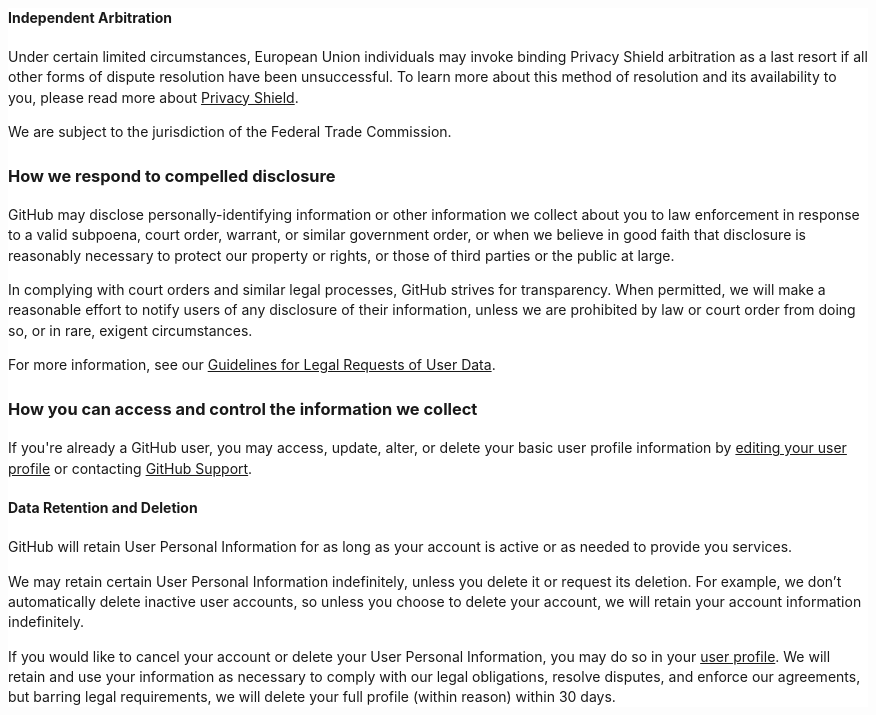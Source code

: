 #### <a href="#independent-arbitration" id="independent-arbitration" class="anchor"><span class="octicon octicon-link" aria-hidden="true"></span></a>Independent Arbitration

Under certain limited circumstances, European Union individuals may invoke binding Privacy Shield arbitration as a last resort if all other forms of dispute resolution have been unsuccessful. To learn more about this method of resolution and its availability to you, please read more about [Privacy Shield](https://www.privacyshield.gov/article?id=ANNEX-I-introduction).

We are subject to the jurisdiction of the Federal Trade Commission.

### <a href="#how-we-respond-to-compelled-disclosure" id="how-we-respond-to-compelled-disclosure" class="anchor"><span class="octicon octicon-link" aria-hidden="true"></span></a>How we respond to compelled disclosure

GitHub may disclose personally-identifying information or other information we collect about you to law enforcement in response to a valid subpoena, court order, warrant, or similar government order, or when we believe in good faith that disclosure is reasonably necessary to protect our property or rights, or those of third parties or the public at large.

In complying with court orders and similar legal processes, GitHub strives for transparency. When permitted, we will make a reasonable effort to notify users of any disclosure of their information, unless we are prohibited by law or court order from doing so, or in rare, exigent circumstances.

For more information, see our [Guidelines for Legal Requests of User Data](/articles/guidelines-for-legal-requests-of-user-data/).

### <a href="#how-you-can-access-and-control-the-information-we-collect" id="how-you-can-access-and-control-the-information-we-collect" class="anchor"><span class="octicon octicon-link" aria-hidden="true"></span></a>How you can access and control the information we collect

If you're already a GitHub user, you may access, update, alter, or delete your basic user profile information by [editing your user profile](https://github.com/settings/profile) or contacting [GitHub Support](https://github.com/contact).

#### <a href="#data-retention-and-deletion" id="data-retention-and-deletion" class="anchor"><span class="octicon octicon-link" aria-hidden="true"></span></a>Data Retention and Deletion

GitHub will retain User Personal Information for as long as your account is active or as needed to provide you services.

We may retain certain User Personal Information indefinitely, unless you delete it or request its deletion. For example, we don’t automatically delete inactive user accounts, so unless you choose to delete your account, we will retain your account information indefinitely.

If you would like to cancel your account or delete your User Personal Information, you may do so in your [user profile](https://github.com/settings/admin). We will retain and use your information as necessary to comply with our legal obligations, resolve disputes, and enforce our agreements, but barring legal requirements, we will delete your full profile (within reason) within 30 days.
